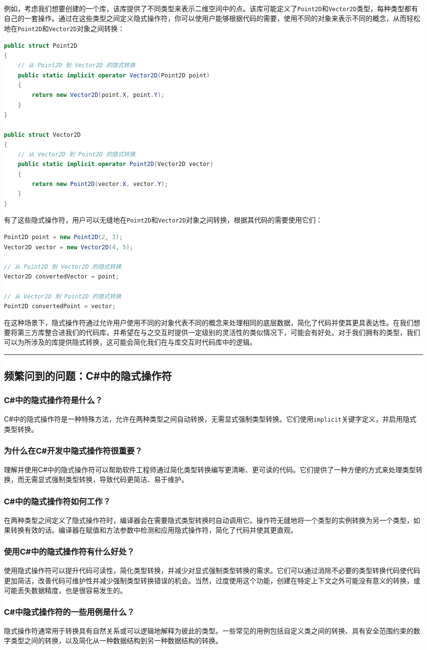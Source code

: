 例如，考虑我们想要创建的一个库，该库提供了不同类型来表示二维空间中的点。该库可能定义了`Point2D`和`Vector2D`类型，每种类型都有自己的一套操作。通过在这些类型之间定义隐式操作符，你可以使用户能够根据代码的需要，使用不同的对象来表示不同的概念，从而轻松地在`Point2D`和`Vector2D`对象之间转换：

```csharp
public struct Point2D
{
    // 从 Point2D 到 Vector2D 的隐式转换
    public static implicit operator Vector2D(Point2D point)
    {
        return new Vector2D(point.X, point.Y);
    }
}

public struct Vector2D
{
    // 从 Vector2D 到 Point2D 的隐式转换
    public static implicit operator Point2D(Vector2D vector)
    {
        return new Point2D(vector.X, vector.Y);
    }
}
```

有了这些隐式操作符，用户可以无缝地在`Point2D`和`Vector2D`对象之间转换，根据其代码的需要使用它们：

```csharp
Point2D point = new Point2D(2, 3);
Vector2D vector = new Vector2D(4, 5);

// 从 Point2D 到 Vector2D 的隐式转换
Vector2D convertedVector = point;

// 从 Vector2D 到 Point2D 的隐式转换
Point2D convertedPoint = vector;
```

在这种场景下，隐式操作符通过允许用户使用不同的对象代表不同的概念来处理相同的底层数据，简化了代码并使其更具表达性。在我们想要将第三方库整合进我们的代码库，并希望在与之交互时提供一定级别的灵活性的类似情况下，可能会有好处。对于我们拥有的类型，我们可以为所涉及的库提供隐式转换，这可能会简化我们在与库交互时代码库中的逻辑。

---

## 频繁问到的问题：C#中的隐式操作符

### C#中的隐式操作符是什么？

C#中的隐式操作符是一种特殊方法，允许在两种类型之间自动转换，无需显式强制类型转换。它们使用`implicit`关键字定义，并启用隐式类型转换。

### 为什么在C#开发中隐式操作符很重要？

理解并使用C#中的隐式操作符可以帮助软件工程师通过简化类型转换编写更清晰、更可读的代码。它们提供了一种方便的方式来处理类型转换，而无需显式强制类型转换，导致代码更简洁、易于维护。

### C#中的隐式操作符如何工作？

在两种类型之间定义了隐式操作符时，编译器会在需要隐式类型转换时自动调用它。操作符无缝地将一个类型的实例转换为另一个类型，如果转换有效的话。编译器在赋值和方法参数中检测和应用隐式操作符，简化了代码并使其更直观。

### 使用C#中的隐式操作符有什么好处？

使用隐式操作符可以提升代码可读性，简化类型转换，并减少对显式强制类型转换的需求。它们可以通过消除不必要的类型转换代码使代码更加简洁，改善代码可维护性并减少强制类型转换错误的机会。当然，过度使用这个功能，创建在特定上下文之外可能没有意义的转换，或可能丢失数据精度，也是很容易发生的。

### C#中隐式操作符的一些用例是什么？

隐式操作符通常用于转换具有自然关系或可以逻辑地解释为彼此的类型。一些常见的用例包括自定义类之间的转换、具有安全范围约束的数字类型之间的转换，以及简化从一种数据结构到另一种数据结构的转换。
